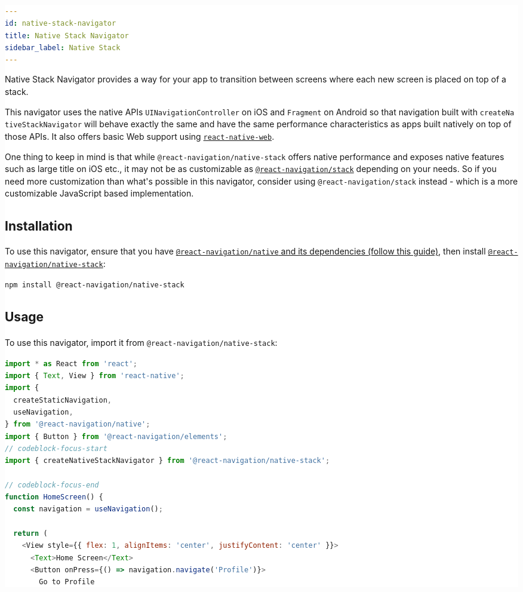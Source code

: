 ```yaml
---
id: native-stack-navigator
title: Native Stack Navigator
sidebar_label: Native Stack
---
```


Native Stack Navigator provides a way for your app to transition between screens where each new screen is placed on top of a stack.

<video playsInline autoPlay muted loop>
  <source src="/assets/7.x/native-stack-android.mp4" />
</video>

<video playsInline autoPlay muted loop>
  <source src="/assets/7.x/native-stack-ios.mp4" />
</video>

This navigator uses the native APIs `UINavigationController` on iOS and `Fragment` on Android so that navigation built with `createNativeStackNavigator` will behave exactly the same and have the same performance characteristics as apps built natively on top of those APIs. It also offers basic Web support using [`react-native-web`](https://github.com/necolas/react-native-web).

One thing to keep in mind is that while `@react-navigation/native-stack` offers native performance and exposes native features such as large title on iOS etc., it may not be as customizable as [`@react-navigation/stack`](stack-navigator.md) depending on your needs. So if you need more customization than what's possible in this navigator, consider using `@react-navigation/stack` instead - which is a more customizable JavaScript based implementation.

## Installation

To use this navigator, ensure that you have [`@react-navigation/native` and its dependencies (follow this guide)](getting-started.md), then install [`@react-navigation/native-stack`](https://github.com/react-navigation/react-navigation/tree/main/packages/native-stack):

```bash npm2yarn
npm install @react-navigation/native-stack
```

## Usage

To use this navigator, import it from `@react-navigation/native-stack`:

<Tabs groupId="config" queryString="config">
<TabItem value="static" label="Static" default>

```js name="Native Stack Navigator" snack
import * as React from 'react';
import { Text, View } from 'react-native';
import {
  createStaticNavigation,
  useNavigation,
} from '@react-navigation/native';
import { Button } from '@react-navigation/elements';
// codeblock-focus-start
import { createNativeStackNavigator } from '@react-navigation/native-stack';

// codeblock-focus-end
function HomeScreen() {
  const navigation = useNavigation();

  return (
    <View style={{ flex: 1, alignItems: 'center', justifyContent: 'center' }}>
      <Text>Home Screen</Text>
      <Button onPress={() => navigation.navigate('Profile')}>
        Go to Profile
```